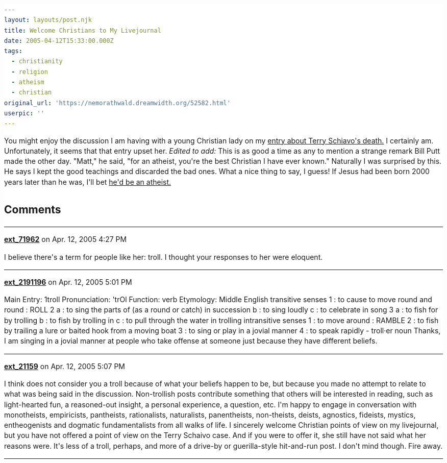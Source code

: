 ```yaml
---
layout: layouts/post.njk
title: Welcome Christians to My Livejournal
date: 2005-04-12T15:33:00.000Z
tags:
  - christianity
  - religion
  - atheism
  - christian
original_url: 'https://nemorathwald.dreamwidth.org/52582.html'
userpic: ''
---
```

You might enjoy the discussion I am having with a young Christian lady on my [entry about Terry Schiavo's death.](http://www.livejournal.com/users/matt_arnold/53315.html) I certainly am. Unfortunately, it seems that that entry upset her. _Edited to add:_ This is as good a time as any to mention a strange remark Bill Putt made the other day. "Matt," he said, "for an atheist, you're the best Christian I have ever known." Naturally I was surprised by this. He says I kept the good teachings and discarded the bad ones. What a nice thing to say, I guess! If Jesus had been born 2000 years later than he was, I'll bet [he'd be an atheist.](http://www.atheists-for-jesus.com/)

## Comments

---

**[ext_71962](https://www.dreamwidth.org/users/ext_71962)** on Apr. 12, 2005 4:27 PM

I believe there's a term for people like her: troll. I thought your responses to her were eloquent.

---

**[ext_2191196](https://www.dreamwidth.org/users/ext_2191196)** on Apr. 12, 2005 5:01 PM

Main Entry: 1troll Pronunciation: 'trOl Function: verb Etymology: Middle English transitive senses 1 : to cause to move round and round : ROLL 2 a : to sing the parts of (as a round or catch) in succession b : to sing loudly c : to celebrate in song 3 a : to fish for by trolling b : to fish by trolling in c : to pull through the water in trolling intransitive senses 1 : to move around : RAMBLE 2 : to fish by trailing a lure or baited hook from a moving boat 3 : to sing or play in a jovial manner 4 : to speak rapidly - troll·er noun Thanks, I am singing in a jovial manner at people who take offense at someone just because they have different beliefs.

---

**[ext_21159](https://www.dreamwidth.org/users/ext_21159)** on Apr. 12, 2005 5:07 PM

I think does not consider you a troll because of what your beliefs happen to be, but because you made no attempt to relate to what was being said in the discussion. Non-trollish posts contribute something that others will be interested in reading, such as light-hearted fun, a reasoned-out insight, a personal experience, a question, etc. I'm happy to engage in conversation with monotheists, empiricists, pantheists, rationalists, naturalists, panentheists, non-theists, deists, agnostics, fideists, mystics, entheogenists and dogmatic fundamentalists from all walks of life. I sincerely welcome Christian points of view on my livejournal, but you have not offered a point of view on the Terry Schaivo case. And if you were to offer it, she still have not said what her reasons were. It's less of a troll, perhaps, and more of a drive-by or guerilla-style hit-and-run post. I don't mind though. Fire away.

---